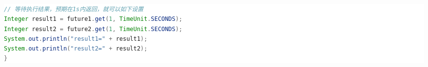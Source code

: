 ```java
// 等待执行结果，预期在1s内返回，就可以如下设置
Integer result1 = future1.get(1, TimeUnit.SECONDS);
Integer result2 = future2.get(1, TimeUnit.SECONDS);
System.out.println("result1=" + result1);
System.out.println("result2=" + result2);
}

```

